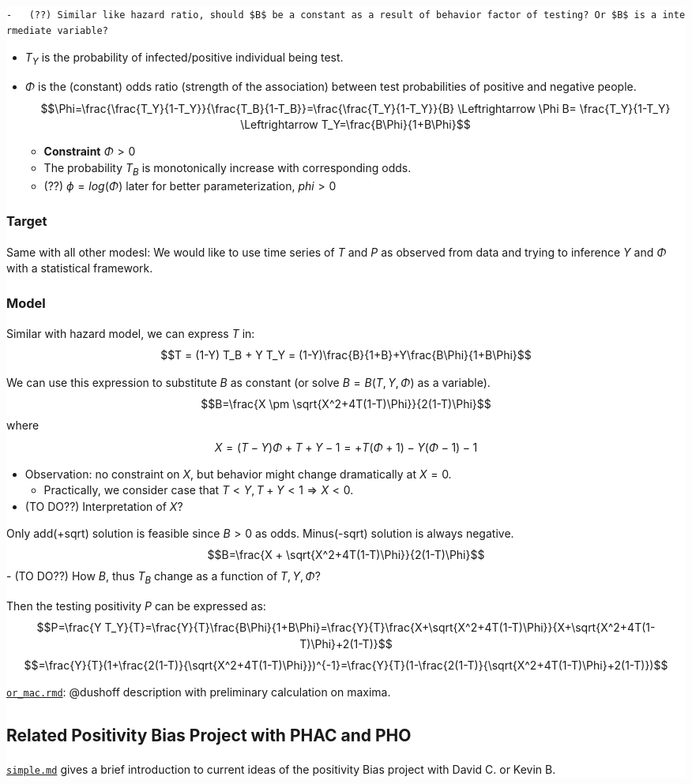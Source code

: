     -   (??) Similar like hazard ratio, should $B$ be a constant as a result of behavior factor of testing? Or $B$ is a intermediate variable?

-   $T_Y$ is the probability of infected/positive individual being test.

-   $\Phi$ is the (constant) odds ratio (strength of the association) between test probabilities of positive and negative people. $$\Phi=\frac{\frac{T_Y}{1-T_Y}}{\frac{T_B}{1-T_B}}=\frac{\frac{T_Y}{1-T_Y}}{B} \Leftrightarrow \Phi B= \frac{T_Y}{1-T_Y} \Leftrightarrow T_Y=\frac{B\Phi}{1+B\Phi}$$

    -   **Constraint** $\Phi>0$
    -   The probability $T_B$ is monotonically increase with corresponding odds.
    -   (??) $\phi=log(\Phi)$ later for better parameterization, $phi>0$

### Target

Same with all other modesl: We would like to use time series of $T$ and $P$ as observed from data and trying to inference $Y$ and $\Phi$ with a statistical framework.

### Model

Similar with hazard model, we can express $T$ in: $$T = (1-Y) T_B + Y T_Y = (1-Y)\frac{B}{1+B}+Y\frac{B\Phi}{1+B\Phi}$$

We can use this expression to substitute $B$ as constant (or solve $B=B(T,Y,\Phi)$ as a variable). $$B=\frac{X \pm \sqrt{X^2+4T(1-T)\Phi}}{2(1-T)\Phi}$$ where $$X=(T-Y)\Phi+T+Y-1=+T(\Phi+1)-Y(\Phi-1)-1$$

-   Observation: no constraint on $X$, but behavior might change dramatically at $X=0$.
    -   Practically, we consider case that $T<Y, T+Y<1 \Rightarrow X<0$.
-   (TO DO??) Interpretation of $X$?

Only add(+sqrt) solution is feasible since $B>0$ as odds. Minus(-sqrt) solution is always negative.$$B=\frac{X + \sqrt{X^2+4T(1-T)\Phi}}{2(1-T)\Phi}$$ - (TO DO??) How $B$, thus $T_B$ change as a function of $T,Y,\Phi$?

Then the testing positivity $P$ can be expressed as: $$P=\frac{Y T_Y}{T}=\frac{Y}{T}\frac{B\Phi}{1+B\Phi}=\frac{Y}{T}\frac{X+\sqrt{X^2+4T(1-T)\Phi}}{X+\sqrt{X^2+4T(1-T)\Phi}+2(1-T)}$$
$$=\frac{Y}{T}(1+\frac{2(1-T)}{\sqrt{X^2+4T(1-T)\Phi}})^{-1}=\frac{Y}{T}(1-\frac{2(1-T)}{\sqrt{X^2+4T(1-T)\Phi}+2(1-T)})$$

[`or_mac.rmd`](or_mac.rmd): @dushoff description with preliminary calculation on maxima.

## Related Positivity Bias Project with PHAC and PHO

[`simple.md`](simple.md) gives a brief introduction to current ideas of the positivity Bias project with David C. or Kevin B.
